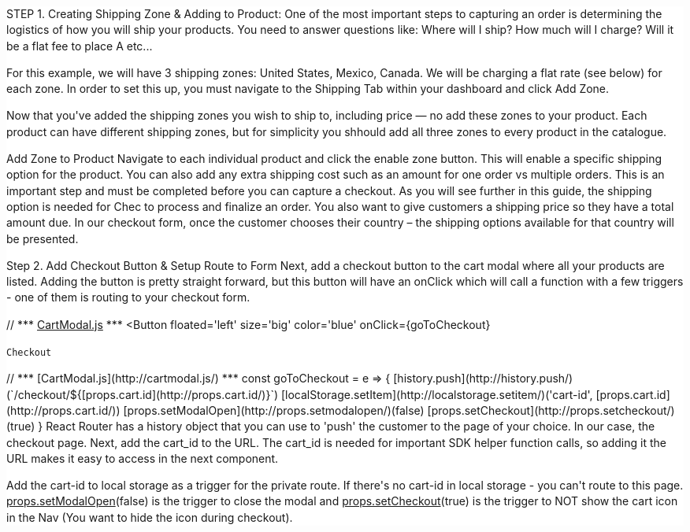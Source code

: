
STEP 1. Creating Shipping Zone & Adding to Product:
One of the most important steps to capturing an order is determining the logistics of how you will ship your products. You need to answer questions like: Where will I ship? How much will I charge? Will it be a flat fee to place A etc...

For this example, we will have 3 shipping zones: United States, Mexico, Canada. We will be charging a flat rate (see below) for each zone. In order to set this up, you must navigate to the Shipping Tab within your dashboard and click Add Zone.

Now that you've added the shipping zones you wish to ship to, including price — no add these zones to your product. Each product can have different shipping zones, but for simplicity you shhould add all three zones to every product in the catalogue.

Add Zone to Product
Navigate to each individual product and click the enable zone button. This will enable a specific shipping option for the product. You can also add any extra shipping cost such as an amount for one order vs multiple orders.
This is an important step and must be completed before you can capture a checkout. As you will see further in this guide, the shipping option is needed for Chec to process and finalize an order. You also want to give customers a shipping price so they have a total amount due. In our checkout form, once the customer chooses their country – the shipping options available for that country will be presented.

Step 2. Add Checkout Button & Setup Route to Form
Next, add a checkout button to the cart modal where all your products are listed. Adding the button is pretty straight forward, but this button will have an onClick which will call a function with a few triggers - one of them is routing to your checkout form.

// *** [CartModal.js](http://cartmodal.js/) ***
<Button 
    floated='left' 
    size='big' 
    color='blue' 
    onClick={goToCheckout}
>
    Checkout
</Button>
// *** [CartModal.js](http://cartmodal.js/) ***
const goToCheckout = e => {
    [history.push](http://history.push/)(`/checkout/${[props.cart.id](http://props.cart.id/)}`)
    [localStorage.setItem](http://localstorage.setitem/)('cart-id', [props.cart.id](http://props.cart.id/))
    [props.setModalOpen](http://props.setmodalopen/)(false)
    [props.setCheckout](http://props.setcheckout/)(true)
}
React Router has a history object that you can use to 'push' the customer to the page of your choice. In our case, the checkout page. Next, add the cart_id to the URL. The cart_id is needed for important SDK helper function calls, so adding it the URL makes it easy to access in the next component.

Add the cart-id to local storage as a trigger for the private route. If there's no cart-id in local storage - you can't route to this page. [props.setModalOpen](http://props.setmodalopen/)(false) is the trigger to close the modal and [props.setCheckout](http://props.setcheckout/)(true) is the trigger to NOT show the cart icon in the Nav (You want to hide the icon during checkout).
